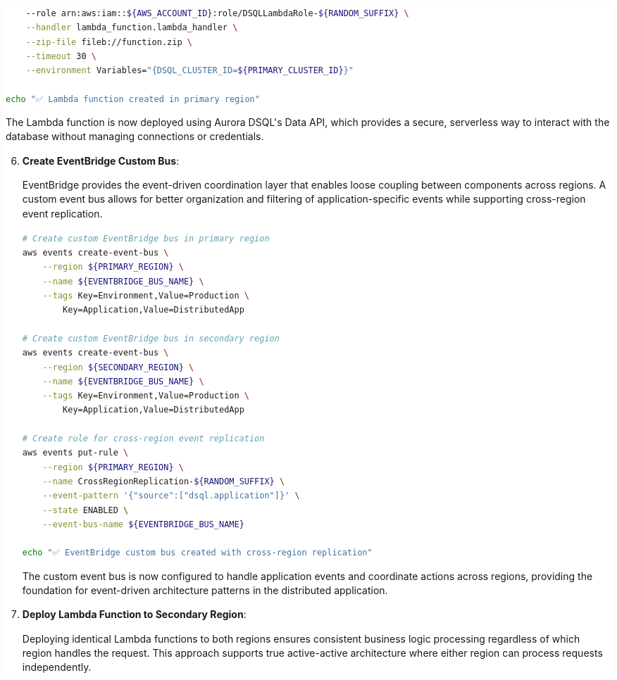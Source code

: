    ```bash
       --role arn:aws:iam::${AWS_ACCOUNT_ID}:role/DSQLLambdaRole-${RANDOM_SUFFIX} \
       --handler lambda_function.lambda_handler \
       --zip-file fileb://function.zip \
       --timeout 30 \
       --environment Variables="{DSQL_CLUSTER_ID=${PRIMARY_CLUSTER_ID}}"
   
   echo "✅ Lambda function created in primary region"
   ```

   The Lambda function is now deployed using Aurora DSQL's Data API, which provides a secure, serverless way to interact with the database without managing connections or credentials.

6. **Create EventBridge Custom Bus**:

   EventBridge provides the event-driven coordination layer that enables loose coupling between components across regions. A custom event bus allows for better organization and filtering of application-specific events while supporting cross-region event replication.

   ```bash
   # Create custom EventBridge bus in primary region
   aws events create-event-bus \
       --region ${PRIMARY_REGION} \
       --name ${EVENTBRIDGE_BUS_NAME} \
       --tags Key=Environment,Value=Production \
           Key=Application,Value=DistributedApp
   
   # Create custom EventBridge bus in secondary region
   aws events create-event-bus \
       --region ${SECONDARY_REGION} \
       --name ${EVENTBRIDGE_BUS_NAME} \
       --tags Key=Environment,Value=Production \
           Key=Application,Value=DistributedApp
   
   # Create rule for cross-region event replication
   aws events put-rule \
       --region ${PRIMARY_REGION} \
       --name CrossRegionReplication-${RANDOM_SUFFIX} \
       --event-pattern '{"source":["dsql.application"]}' \
       --state ENABLED \
       --event-bus-name ${EVENTBRIDGE_BUS_NAME}
   
   echo "✅ EventBridge custom bus created with cross-region replication"
   ```

   The custom event bus is now configured to handle application events and coordinate actions across regions, providing the foundation for event-driven architecture patterns in the distributed application.

7. **Deploy Lambda Function to Secondary Region**:

   Deploying identical Lambda functions to both regions ensures consistent business logic processing regardless of which region handles the request. This approach supports true active-active architecture where either region can process requests independently.
